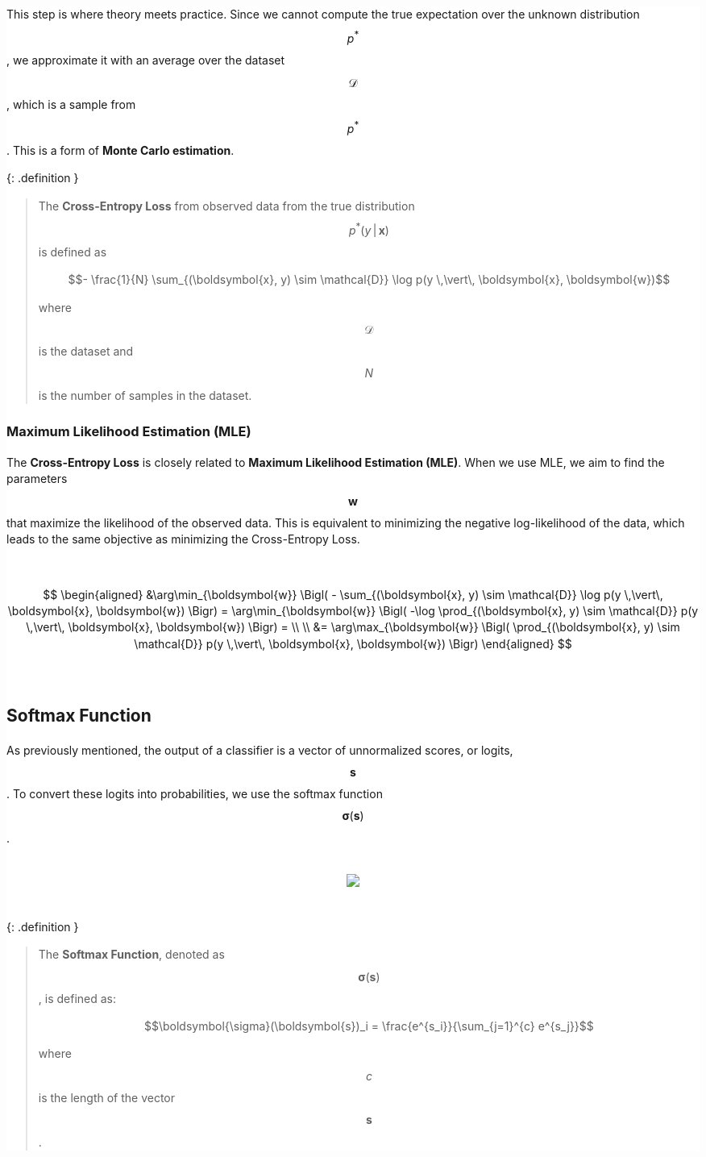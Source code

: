 This step is where theory meets practice. Since we cannot compute the true expectation over the unknown distribution $$p^*$$, we approximate it with an average over the dataset $$\mathcal{D}$$, which is a sample from $$p^*$$. This is a form of **Monte Carlo estimation**.

{: .definition }

>The **Cross-Entropy Loss** from observed data from the true distribution $$p^*(y \,\vert\, \boldsymbol{x})$$ is defined as
>
> $$- \frac{1}{N} \sum_{(\boldsymbol{x}, y) \sim \mathcal{D}} \log p(y \,\vert\, \boldsymbol{x}, \boldsymbol{w})$$
>
> where $$\mathcal{D}$$ is the dataset and $$N$$ is the number of samples in the dataset.

### Maximum Likelihood Estimation (MLE)

The **Cross-Entropy Loss** is closely related to **Maximum Likelihood Estimation (MLE)**. When we use MLE, we aim to find the parameters $$\boldsymbol{w}$$ that maximize the likelihood of the observed data. This is equivalent to minimizing the negative log-likelihood of the data, which leads to the same objective as minimizing the Cross-Entropy Loss. 

<br>

$$
\begin{aligned}
&\arg\min_{\boldsymbol{w}} \Bigl( - \sum_{(\boldsymbol{x}, y) \sim \mathcal{D}} \log p(y \,\vert\, \boldsymbol{x}, \boldsymbol{w}) \Bigr) = \arg\min_{\boldsymbol{w}} \Bigl( -\log \prod_{(\boldsymbol{x}, y) \sim \mathcal{D}} p(y \,\vert\, \boldsymbol{x}, \boldsymbol{w}) \Bigr) =  \\ \\
&= \arg\max_{\boldsymbol{w}} \Bigl( \prod_{(\boldsymbol{x}, y) \sim \mathcal{D}} p(y \,\vert\, \boldsymbol{x}, \boldsymbol{w}) \Bigr)
\end{aligned}
$$

<br>

## Softmax Function

As previously mentioned, the output of a classifier is a vector of unnormalized scores, or logits, $$\boldsymbol{s}$$. To convert these logits into probabilities, we use the softmax function $$\boldsymbol{\sigma}(\boldsymbol{s})$$.

<br>
<div align="center">
    <img src="{{ site.baseurl }}/assets/images/statistical_model.png" width="600px"/>
</div>
<br>

{: .definition }
> The **Softmax Function**, denoted as $$\boldsymbol{\sigma}(\boldsymbol{s})$$, is defined as:
> 
>$$\boldsymbol{\sigma}(\boldsymbol{s})_i = \frac{e^{s_i}}{\sum_{j=1}^{c} e^{s_j}}$$
>
> where $$c$$ is the length of the vector $$\boldsymbol{s}$$.

